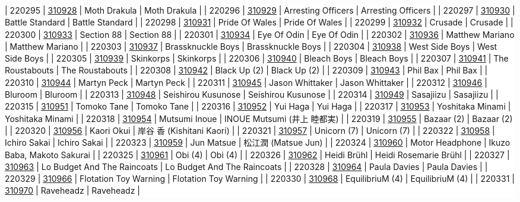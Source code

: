 | 220295 | [310928](https://www.discogs.com/artist/310928) | Moth Drakula | Moth Drakula |
| 220296 | [310929](https://www.discogs.com/artist/310929) | Arresting Officers | Arresting Officers |
| 220297 | [310930](https://www.discogs.com/artist/310930) | Battle Standard | Battle Standard |
| 220298 | [310931](https://www.discogs.com/artist/310931) | Pride Of Wales | Pride Of Wales |
| 220299 | [310932](https://www.discogs.com/artist/310932) | Crusade | Crusade |
| 220300 | [310933](https://www.discogs.com/artist/310933) | Section 88 | Section 88 |
| 220301 | [310934](https://www.discogs.com/artist/310934) | Eye Of Odin | Eye Of Odin |
| 220302 | [310936](https://www.discogs.com/artist/310936) | Matthew Mariano | Matthew Mariano |
| 220303 | [310937](https://www.discogs.com/artist/310937) | Brassknuckle Boys | Brassknuckle Boys |
| 220304 | [310938](https://www.discogs.com/artist/310938) | West Side Boys | West Side Boys |
| 220305 | [310939](https://www.discogs.com/artist/310939) | Skinkorps | Skinkorps |
| 220306 | [310940](https://www.discogs.com/artist/310940) | Bleach Boys | Bleach Boys |
| 220307 | [310941](https://www.discogs.com/artist/310941) | The Roustabouts | The Roustabouts |
| 220308 | [310942](https://www.discogs.com/artist/310942) | Black Up (2) | Black Up (2) |
| 220309 | [310943](https://www.discogs.com/artist/310943) | Phil Bax | Phil Bax |
| 220310 | [310944](https://www.discogs.com/artist/310944) | Martyn Peck | Martyn Peck |
| 220311 | [310945](https://www.discogs.com/artist/310945) | Jason Whittaker | Jason Whittaker |
| 220312 | [310946](https://www.discogs.com/artist/310946) | Bluroom | Bluroom |
| 220313 | [310948](https://www.discogs.com/artist/310948) | Seishirou Kusunose | Seishirou Kusunose |
| 220314 | [310949](https://www.discogs.com/artist/310949) | Sasajiizu | Sasajiizu |
| 220315 | [310951](https://www.discogs.com/artist/310951) | Tomoko Tane | Tomoko Tane |
| 220316 | [310952](https://www.discogs.com/artist/310952) | Yui Haga | Yui Haga |
| 220317 | [310953](https://www.discogs.com/artist/310953) | Yoshitaka Minami | Yoshitaka Minami |
| 220318 | [310954](https://www.discogs.com/artist/310954) | Mutsumi Inoue | INOUE Mutsumi (井上 睦都実) |
| 220319 | [310955](https://www.discogs.com/artist/310955) | Bazaar (2) | Bazaar (2) |
| 220320 | [310956](https://www.discogs.com/artist/310956) | Kaori Okui | 岸谷 香 (Kishitani Kaori) |
| 220321 | [310957](https://www.discogs.com/artist/310957) | Unicorn (7) | Unicorn (7) |
| 220322 | [310958](https://www.discogs.com/artist/310958) | Ichiro Sakai | Ichiro Sakai |
| 220323 | [310959](https://www.discogs.com/artist/310959) | Jun Matsue | 松江潤 (Matsue Jun) |
| 220324 | [310960](https://www.discogs.com/artist/310960) | Motor Headphone | Ikuzo Baba, Makoto Sakurai |
| 220325 | [310961](https://www.discogs.com/artist/310961) | Obi (4) | Obi (4) |
| 220326 | [310962](https://www.discogs.com/artist/310962) | Heidi Brühl | Heidi Rosemarie Brühl |
| 220327 | [310963](https://www.discogs.com/artist/310963) | Lo Budget And The Raincoats | Lo Budget And The Raincoats |
| 220328 | [310964](https://www.discogs.com/artist/310964) | Paula Davies | Paula Davies |
| 220329 | [310966](https://www.discogs.com/artist/310966) | Flotation Toy Warning | Flotation Toy Warning |
| 220330 | [310968](https://www.discogs.com/artist/310968) | EquilibriuM (4) | EquilibriuM (4) |
| 220331 | [310970](https://www.discogs.com/artist/310970) | Raveheadz | Raveheadz |